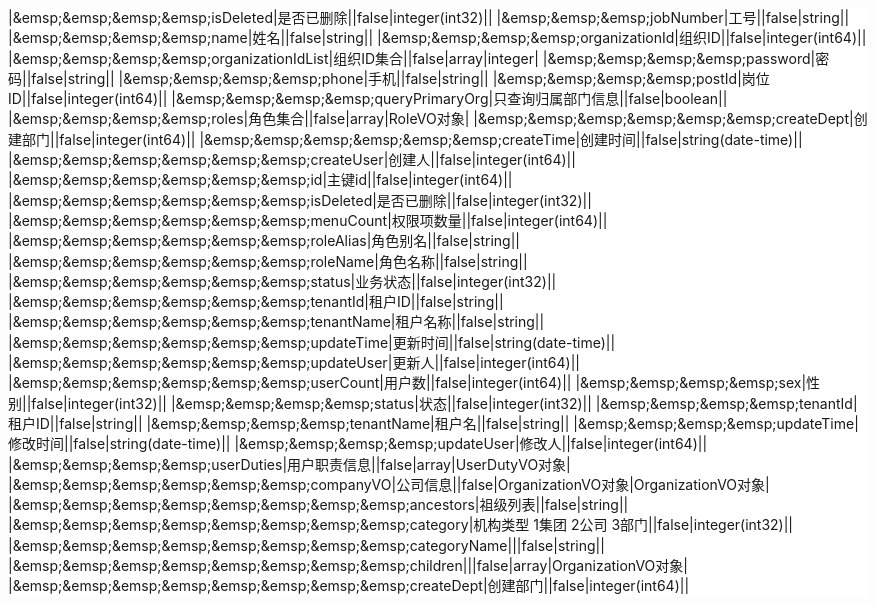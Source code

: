 |&amp;emsp;&amp;emsp;&amp;emsp;&amp;emsp;isDeleted|是否已删除||false|integer(int32)||
|&amp;emsp;&amp;emsp;&amp;emsp;jobNumber|工号||false|string||
|&amp;emsp;&amp;emsp;&amp;emsp;&amp;emsp;name|姓名||false|string||
|&amp;emsp;&amp;emsp;&amp;emsp;&amp;emsp;organizationId|组织ID||false|integer(int64)||
|&amp;emsp;&amp;emsp;&amp;emsp;&amp;emsp;organizationIdList|组织ID集合||false|array|integer|
|&amp;emsp;&amp;emsp;&amp;emsp;&amp;emsp;password|密码||false|string||
|&amp;emsp;&amp;emsp;&amp;emsp;&amp;emsp;phone|手机||false|string||
|&amp;emsp;&amp;emsp;&amp;emsp;&amp;emsp;postId|岗位ID||false|integer(int64)||
|&amp;emsp;&amp;emsp;&amp;emsp;&amp;emsp;queryPrimaryOrg|只查询归属部门信息||false|boolean||
|&amp;emsp;&amp;emsp;&amp;emsp;&amp;emsp;roles|角色集合||false|array|RoleVO对象|
|&amp;emsp;&amp;emsp;&amp;emsp;&amp;emsp;&amp;emsp;&amp;emsp;createDept|创建部门||false|integer(int64)||
|&amp;emsp;&amp;emsp;&amp;emsp;&amp;emsp;&amp;emsp;&amp;emsp;createTime|创建时间||false|string(date-time)||
|&amp;emsp;&amp;emsp;&amp;emsp;&amp;emsp;&amp;emsp;&amp;emsp;createUser|创建人||false|integer(int64)||
|&amp;emsp;&amp;emsp;&amp;emsp;&amp;emsp;&amp;emsp;&amp;emsp;id|主键id||false|integer(int64)||
|&amp;emsp;&amp;emsp;&amp;emsp;&amp;emsp;&amp;emsp;&amp;emsp;isDeleted|是否已删除||false|integer(int32)||
|&amp;emsp;&amp;emsp;&amp;emsp;&amp;emsp;&amp;emsp;&amp;emsp;menuCount|权限项数量||false|integer(int64)||
|&amp;emsp;&amp;emsp;&amp;emsp;&amp;emsp;&amp;emsp;&amp;emsp;roleAlias|角色别名||false|string||
|&amp;emsp;&amp;emsp;&amp;emsp;&amp;emsp;&amp;emsp;&amp;emsp;roleName|角色名称||false|string||
|&amp;emsp;&amp;emsp;&amp;emsp;&amp;emsp;&amp;emsp;&amp;emsp;status|业务状态||false|integer(int32)||
|&amp;emsp;&amp;emsp;&amp;emsp;&amp;emsp;&amp;emsp;&amp;emsp;tenantId|租户ID||false|string||
|&amp;emsp;&amp;emsp;&amp;emsp;&amp;emsp;&amp;emsp;&amp;emsp;tenantName|租户名称||false|string||
|&amp;emsp;&amp;emsp;&amp;emsp;&amp;emsp;&amp;emsp;&amp;emsp;updateTime|更新时间||false|string(date-time)||
|&amp;emsp;&amp;emsp;&amp;emsp;&amp;emsp;&amp;emsp;&amp;emsp;updateUser|更新人||false|integer(int64)||
|&amp;emsp;&amp;emsp;&amp;emsp;&amp;emsp;&amp;emsp;&amp;emsp;userCount|用户数||false|integer(int64)||
|&amp;emsp;&amp;emsp;&amp;emsp;&amp;emsp;sex|性别||false|integer(int32)||
|&amp;emsp;&amp;emsp;&amp;emsp;&amp;emsp;status|状态||false|integer(int32)||
|&amp;emsp;&amp;emsp;&amp;emsp;&amp;emsp;tenantId|租户ID||false|string||
|&amp;emsp;&amp;emsp;&amp;emsp;&amp;emsp;tenantName|租户名||false|string||
|&amp;emsp;&amp;emsp;&amp;emsp;&amp;emsp;updateTime|修改时间||false|string(date-time)||
|&amp;emsp;&amp;emsp;&amp;emsp;&amp;emsp;updateUser|修改人||false|integer(int64)||
|&amp;emsp;&amp;emsp;&amp;emsp;&amp;emsp;userDuties|用户职责信息||false|array|UserDutyVO对象|
|&amp;emsp;&amp;emsp;&amp;emsp;&amp;emsp;&amp;emsp;&amp;emsp;companyVO|公司信息||false|OrganizationVO对象|OrganizationVO对象|
|&amp;emsp;&amp;emsp;&amp;emsp;&amp;emsp;&amp;emsp;&amp;emsp;&amp;emsp;&amp;emsp;ancestors|祖级列表||false|string||
|&amp;emsp;&amp;emsp;&amp;emsp;&amp;emsp;&amp;emsp;&amp;emsp;&amp;emsp;&amp;emsp;category|机构类型 1集团 2公司 3部门||false|integer(int32)||
|&amp;emsp;&amp;emsp;&amp;emsp;&amp;emsp;&amp;emsp;&amp;emsp;&amp;emsp;&amp;emsp;categoryName|||false|string||
|&amp;emsp;&amp;emsp;&amp;emsp;&amp;emsp;&amp;emsp;&amp;emsp;&amp;emsp;&amp;emsp;children|||false|array|OrganizationVO对象|
|&amp;emsp;&amp;emsp;&amp;emsp;&amp;emsp;&amp;emsp;&amp;emsp;&amp;emsp;&amp;emsp;createDept|创建部门||false|integer(int64)||